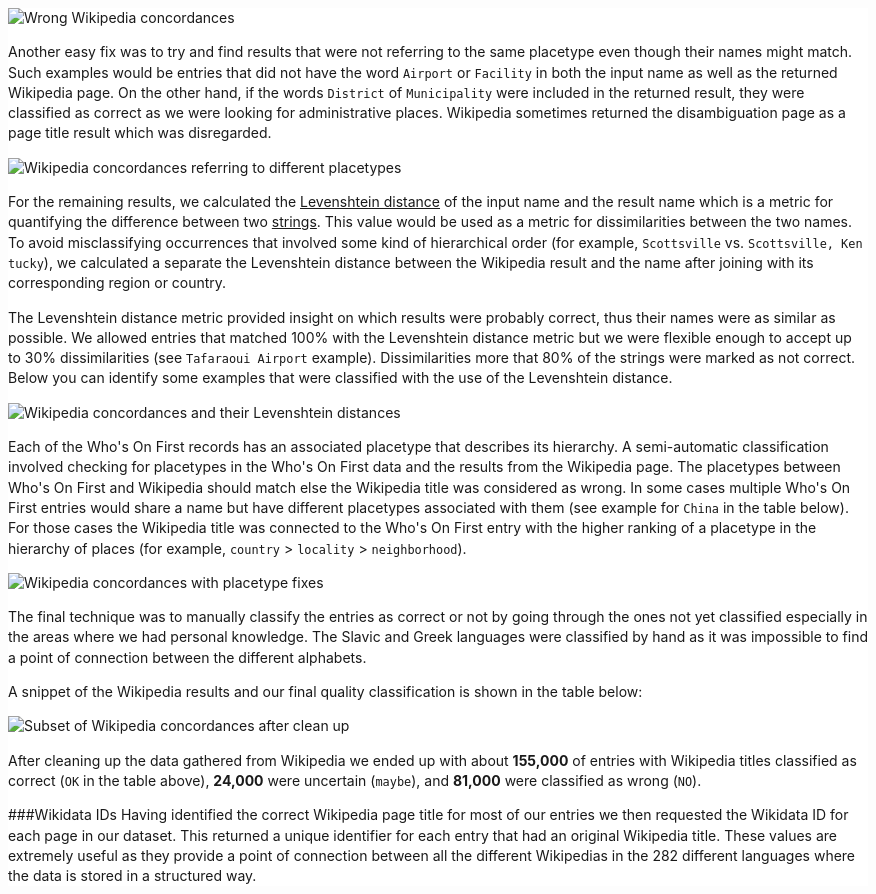 <img width="520" alt="Wrong Wikipedia concordances" src="images/Wikipedia-data-blog/lists_music_1.png">

Another easy fix was to try and find results that were not referring to the same placetype even though their names might match. Such examples would be entries that did not have the word `Airport` or `Facility` in both the input name as well as the returned Wikipedia page. On the other hand, if the words `District` of `Municipality` were included in the returned result, they were classified as correct as we were looking for administrative places. Wikipedia sometimes returned the disambiguation page as a page title result which was disregarded.

<img width="500" alt="Wikipedia concordances referring to different placetypes" src="images/Wikipedia-data-blog/airports_1.png">

For the remaining results, we calculated the [Levenshtein distance](https://en.wikipedia.org/wiki/Levenshtein_distance) of the input name and the result name which is a metric for quantifying the difference between two [strings](https://en.wikipedia.org/wiki/String_(computer_science)). This value would be used as a metric for dissimilarities between the two names. To avoid misclassifying occurrences that involved some kind of hierarchical order (for example, `Scottsville` vs. `Scottsville, Kentucky`), we calculated a separate the Levenshtein distance between the Wikipedia result and the name after joining with its corresponding region or country.

The Levenshtein distance metric provided insight on which results were probably correct, thus their names were as similar as possible. We allowed entries that matched 100% with the Levenshtein distance metric but we were flexible enough to accept up to 30% dissimilarities (see `Tafaraoui Airport` example). Dissimilarities more that 80% of the strings were marked as not correct. Below you can identify some examples that were classified with the use of the Levenshtein distance.

![Wikipedia concordances and their Levenshtein distances](images/Wikipedia-data-blog/leve_1.png)

Each of the Who's On First records has an associated placetype that describes its hierarchy. A semi-automatic classification involved checking for placetypes in the Who's On First data and the results from the Wikipedia page. The placetypes between Who's On First and Wikipedia should match else the Wikipedia title was considered as wrong. In some cases multiple Who's On First entries would share a name but have different placetypes associated with them (see example for `China` in the table below). For those cases the Wikipedia title was connected to the Who's On First entry with the higher ranking of a placetype in the hierarchy of places (for example, `country` > `locality` > `neighborhood`).

<img width="420" alt="Wikipedia concordances with placetype fixes" src="images/Wikipedia-data-blog/placetype_2.png">

The final technique was to manually classify the entries as correct or not by going through the ones not yet classified especially in the areas where we had personal knowledge. The Slavic and Greek languages were classified by hand as it was impossible to find a point of connection between the different alphabets.

A snippet of the Wikipedia results and our final quality classification is shown in the table below:

<img width="580" alt="Subset of Wikipedia concordances after clean up" src="images/Wikipedia-data-blog/final_1.png">

After cleaning up the data gathered from Wikipedia we ended up with about **155,000** of entries with Wikipedia titles classified as correct (`OK` in the table above), **24,000** were uncertain (`maybe`), and **81,000** were classified as wrong (`NO`).

###Wikidata IDs
Having identified the correct Wikipedia page title for most of our entries we then requested the Wikidata ID for each page in our dataset. This returned a unique identifier for each entry that had an original Wikipedia title. These values are extremely useful as they provide a point of connection between all the different Wikipedias in the 282 different languages where the data is stored in a structured way.
